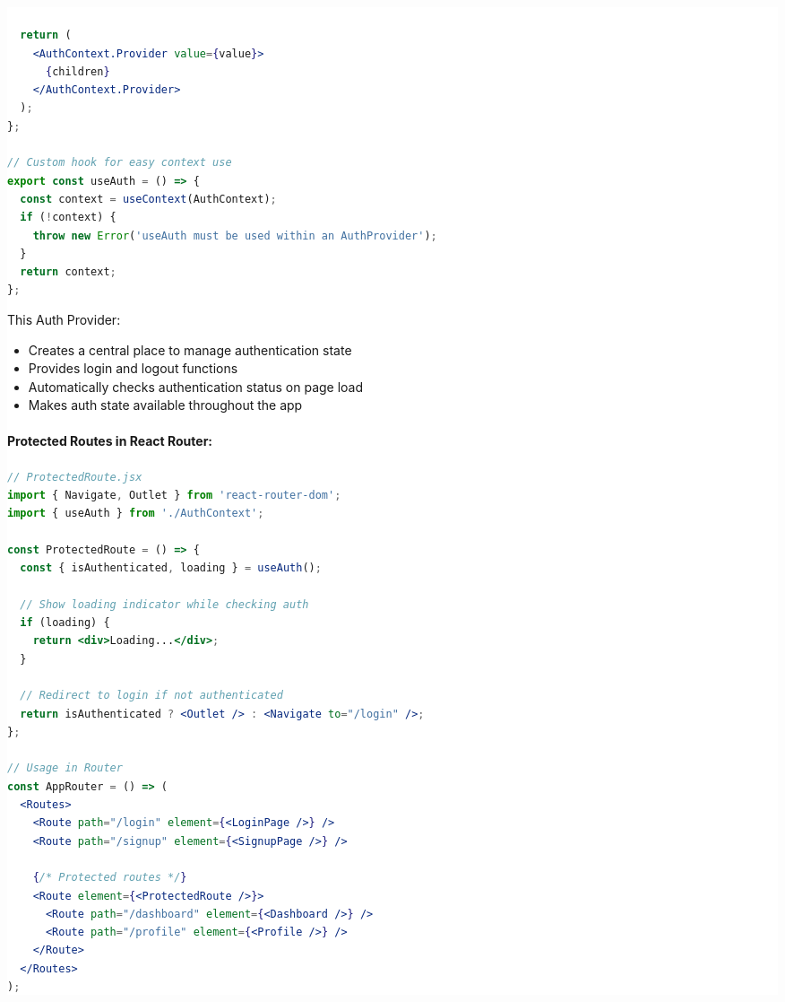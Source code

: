 ```jsx
  
  return (
    <AuthContext.Provider value={value}>
      {children}
    </AuthContext.Provider>
  );
};

// Custom hook for easy context use
export const useAuth = () => {
  const context = useContext(AuthContext);
  if (!context) {
    throw new Error('useAuth must be used within an AuthProvider');
  }
  return context;
};
```

This Auth Provider:

* Creates a central place to manage authentication state
* Provides login and logout functions
* Automatically checks authentication status on page load
* Makes auth state available throughout the app

#### Protected Routes in React Router:

```jsx
// ProtectedRoute.jsx
import { Navigate, Outlet } from 'react-router-dom';
import { useAuth } from './AuthContext';

const ProtectedRoute = () => {
  const { isAuthenticated, loading } = useAuth();
  
  // Show loading indicator while checking auth
  if (loading) {
    return <div>Loading...</div>;
  }
  
  // Redirect to login if not authenticated
  return isAuthenticated ? <Outlet /> : <Navigate to="/login" />;
};

// Usage in Router
const AppRouter = () => (
  <Routes>
    <Route path="/login" element={<LoginPage />} />
    <Route path="/signup" element={<SignupPage />} />
  
    {/* Protected routes */}
    <Route element={<ProtectedRoute />}>
      <Route path="/dashboard" element={<Dashboard />} />
      <Route path="/profile" element={<Profile />} />
    </Route>
  </Routes>
);
```
